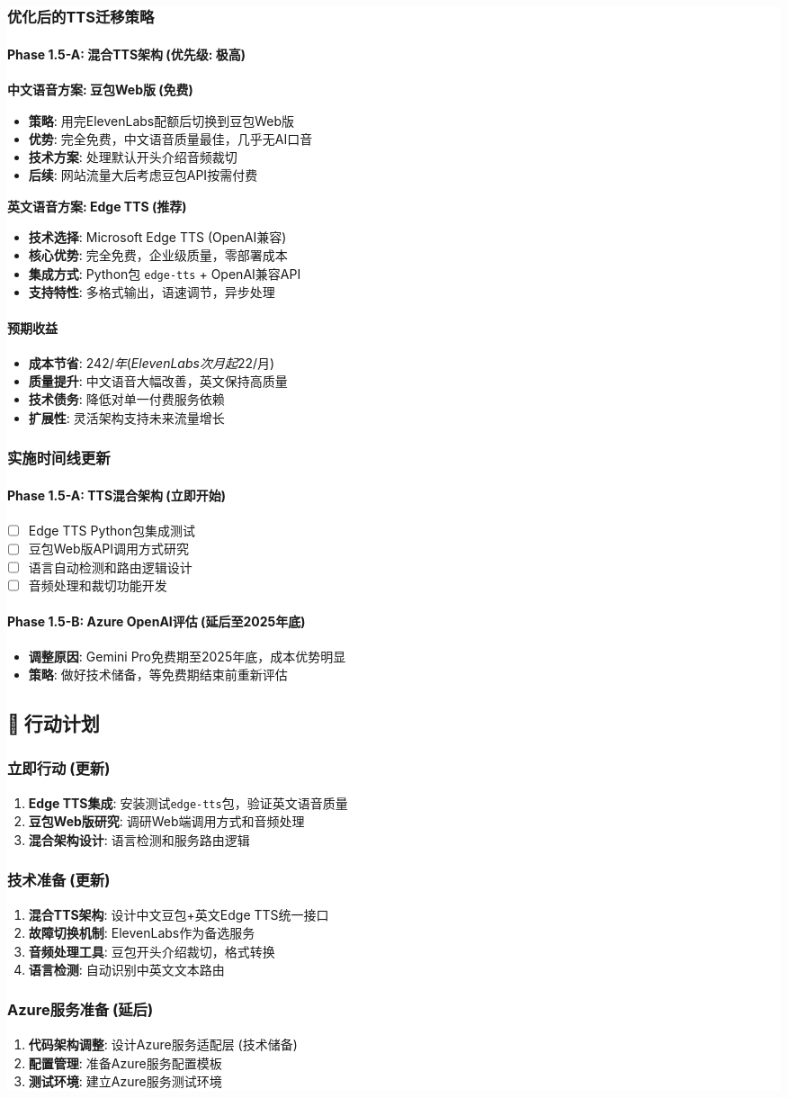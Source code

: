 ### **优化后的TTS迁移策略**

#### **Phase 1.5-A: 混合TTS架构 (优先级: 极高)**

**中文语音方案: 豆包Web版 (免费)**
- **策略**: 用完ElevenLabs配额后切换到豆包Web版
- **优势**: 完全免费，中文语音质量最佳，几乎无AI口音
- **技术方案**: 处理默认开头介绍音频裁切
- **后续**: 网站流量大后考虑豆包API按需付费

**英文语音方案: Edge TTS (推荐)**
- **技术选择**: Microsoft Edge TTS (OpenAI兼容)
- **核心优势**: 完全免费，企业级质量，零部署成本
- **集成方式**: Python包 `edge-tts` + OpenAI兼容API
- **支持特性**: 多格式输出，语速调节，异步处理

#### **预期收益**
- **成本节省**: $242/年 (ElevenLabs次月起$22/月)
- **质量提升**: 中文语音大幅改善，英文保持高质量  
- **技术债务**: 降低对单一付费服务依赖
- **扩展性**: 灵活架构支持未来流量增长

### **实施时间线更新**

#### **Phase 1.5-A: TTS混合架构 (立即开始)**
- [ ] Edge TTS Python包集成测试
- [ ] 豆包Web版API调用方式研究
- [ ] 语言自动检测和路由逻辑设计
- [ ] 音频处理和裁切功能开发

#### **Phase 1.5-B: Azure OpenAI评估 (延后至2025年底)**
- **调整原因**: Gemini Pro免费期至2025年底，成本优势明显
- **策略**: 做好技术储备，等免费期结束前重新评估

## 📝 **行动计划**

### **立即行动 (更新)**
1. **Edge TTS集成**: 安装测试`edge-tts`包，验证英文语音质量
2. **豆包Web版研究**: 调研Web端调用方式和音频处理
3. **混合架构设计**: 语言检测和服务路由逻辑

### **技术准备 (更新)**
1. **混合TTS架构**: 设计中文豆包+英文Edge TTS统一接口
2. **故障切换机制**: ElevenLabs作为备选服务
3. **音频处理工具**: 豆包开头介绍裁切，格式转换
4. **语言检测**: 自动识别中英文文本路由

### **Azure服务准备 (延后)**
1. **代码架构调整**: 设计Azure服务适配层 (技术储备)
2. **配置管理**: 准备Azure服务配置模板
3. **测试环境**: 建立Azure服务测试环境
